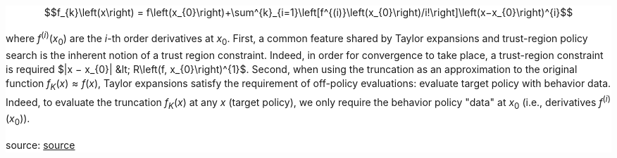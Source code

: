 $$f_{k}\left(x\right) = f\left(x_{0}\right)+\sum^{k}_{i=1}\left[f^{(i)}\left(x_{0}\right)/i!\right]\left(x−x_{0}\right)^{i}$$

where $f^{(i)}\left(x_{0}\right)$ are the $i$-th order derivatives at $x_{0}$. First, a common feature shared by Taylor expansions and trust-region policy search is the inherent notion of a trust region constraint. Indeed, in order for convergence to take place, a trust-region constraint is required $|x − x_{0}| &lt; R\left(f, x_{0}\right)^{1}$. Second, when using the truncation as an approximation to the original function $f_{K}\left(x\right) \approx f\left(x\right)$, Taylor expansions satisfy the requirement of off-policy evaluations: evaluate target policy with behavior data. Indeed, to evaluate the truncation $f_{K}\left(x\right)$ at any $x$ (target policy), we only require the behavior policy "data" at $x_{0}$ (i.e., derivatives $f^{(i)}\left(x_{0}\right)$).

source: [source](https://arxiv.org/abs/2003.06259v1)
